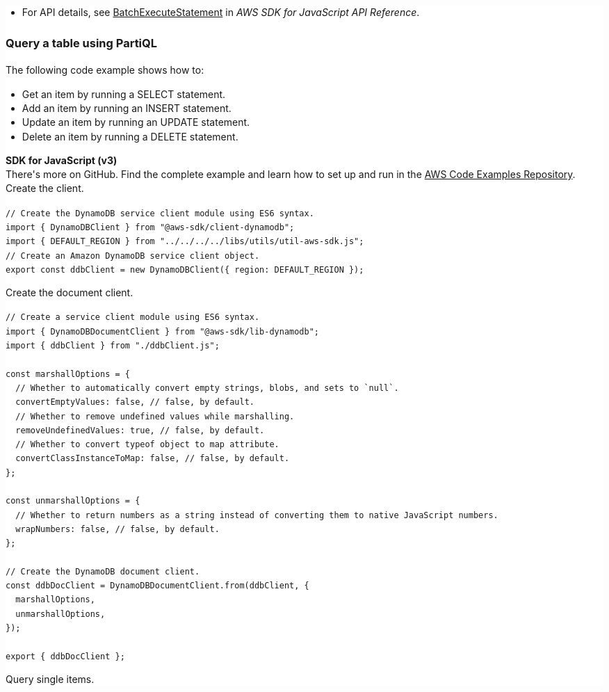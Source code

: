 ```
```
+  For API details, see [BatchExecuteStatement](https://docs.aws.amazon.com/AWSJavaScriptSDK/v3/latest/clients/client-dynamodb/classes/batchexecutestatementcommand.html) in *AWS SDK for JavaScript API Reference*\. 

### Query a table using PartiQL<a name="dynamodb_Scenario_PartiQLSingle_javascript_topic"></a>

The following code example shows how to:
+ Get an item by running a SELECT statement\.
+ Add an item by running an INSERT statement\.
+ Update an item by running an UPDATE statement\.
+ Delete an item by running a DELETE statement\.

**SDK for JavaScript \(v3\)**  
 There's more on GitHub\. Find the complete example and learn how to set up and run in the [AWS Code Examples Repository](https://github.com/awsdocs/aws-doc-sdk-examples/tree/main/javascriptv3/example_code/dynamodb#code-examples)\. 
Create the client\.  

```
// Create the DynamoDB service client module using ES6 syntax.
import { DynamoDBClient } from "@aws-sdk/client-dynamodb";
import { DEFAULT_REGION } from "../../../../libs/utils/util-aws-sdk.js";
// Create an Amazon DynamoDB service client object.
export const ddbClient = new DynamoDBClient({ region: DEFAULT_REGION });
```
Create the document client\.  

```
// Create a service client module using ES6 syntax.
import { DynamoDBDocumentClient } from "@aws-sdk/lib-dynamodb";
import { ddbClient } from "./ddbClient.js";

const marshallOptions = {
  // Whether to automatically convert empty strings, blobs, and sets to `null`.
  convertEmptyValues: false, // false, by default.
  // Whether to remove undefined values while marshalling.
  removeUndefinedValues: true, // false, by default.
  // Whether to convert typeof object to map attribute.
  convertClassInstanceToMap: false, // false, by default.
};

const unmarshallOptions = {
  // Whether to return numbers as a string instead of converting them to native JavaScript numbers.
  wrapNumbers: false, // false, by default.
};

// Create the DynamoDB document client.
const ddbDocClient = DynamoDBDocumentClient.from(ddbClient, {
  marshallOptions,
  unmarshallOptions,
});

export { ddbDocClient };
```
Query single items\.  
